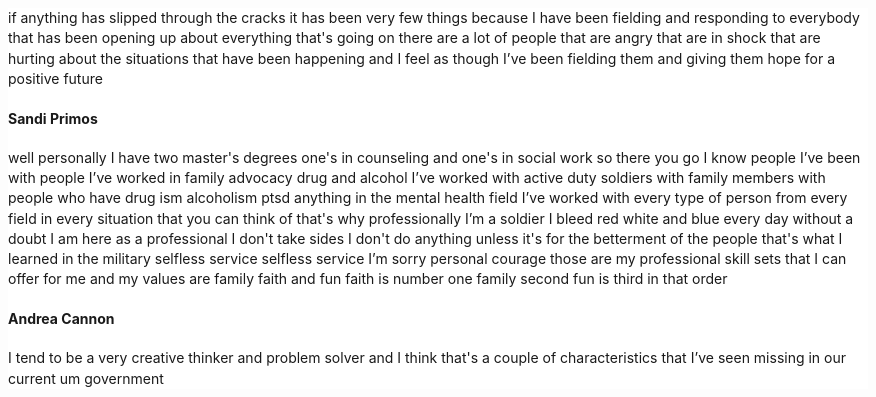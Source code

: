 if anything has slipped through the
cracks it has been very few things
because I have been
fielding and responding to
everybody that has been opening up about
everything that's
going on there are a lot of people that
are angry
that are in shock that are hurting about
the situations that have been happening
and I feel as though I’ve been fielding
them and
giving them hope for a positive future

#### Sandi Primos
well personally
I have two master's degrees one's in
counseling
and one's in social work so there you go
I know people I’ve been with people I’ve
worked in family advocacy
drug and alcohol I’ve worked with active
duty soldiers with family members
with people who have drug ism alcoholism
ptsd
anything in the mental health field I’ve
worked with every
type of person from every field in
every situation that you can think of
that's why professionally
I’m a soldier I bleed red white and blue
every day without a doubt
I am here as a professional
I don't take sides I don't do anything
unless it's for the betterment of the
people
that's what I learned in the military
selfless service
selfless service I’m sorry personal
courage
those are my professional skill sets
that I can offer for me
and my values are
family faith
and fun faith is number one
family second fun is third in that order

#### Andrea Cannon
I tend to be a very creative thinker and
problem solver
and I think that's a couple of
characteristics that I’ve seen missing
in our current um government
